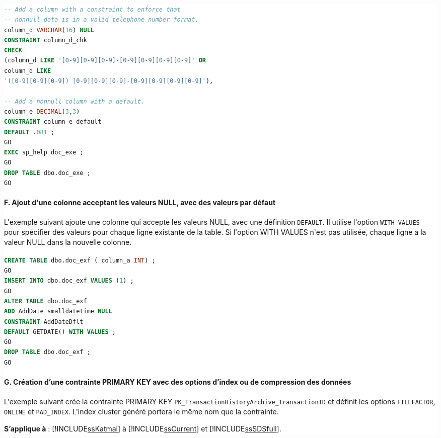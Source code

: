 ```sql  
-- Add a column with a constraint to enforce that   
-- nonnull data is in a valid telephone number format.  
column_d VARCHAR(16) NULL   
CONSTRAINT column_d_chk  
CHECK   
(column_d LIKE '[0-9][0-9][0-9]-[0-9][0-9][0-9][0-9]' OR  
column_d LIKE  
'([0-9][0-9][0-9]) [0-9][0-9][0-9]-[0-9][0-9][0-9][0-9]'),  
  
-- Add a nonnull column with a default.  
column_e DECIMAL(3,3)  
CONSTRAINT column_e_default  
DEFAULT .081 ;  
GO  
EXEC sp_help doc_exe ;  
GO  
DROP TABLE dbo.doc_exe ;  
GO  
```  
  
#### <a name="f-adding-a-nullable-column-with-default-values"></a>F. Ajout d'une colonne acceptant les valeurs NULL, avec des valeurs par défaut  
 L'exemple suivant ajoute une colonne qui accepte les valeurs NULL, avec une définition `DEFAULT`. Il utilise l'option `WITH VALUES` pour spécifier des valeurs pour chaque ligne existante de la table. Si l'option WITH VALUES n'est pas utilisée, chaque ligne a la valeur NULL dans la nouvelle colonne.  
  
```sql  
CREATE TABLE dbo.doc_exf ( column_a INT) ;  
GO  
INSERT INTO dbo.doc_exf VALUES (1) ;  
GO  
ALTER TABLE dbo.doc_exf   
ADD AddDate smalldatetime NULL  
CONSTRAINT AddDateDflt  
DEFAULT GETDATE() WITH VALUES ;  
GO  
DROP TABLE dbo.doc_exf ;  
GO  
```  
  
#### <a name="g-creating-a-primary-key-constraint-with-index-or-data-compression-options"></a>G. Création d’une contrainte PRIMARY KEY avec des options d’index ou de compression des données  
 L'exemple suivant crée la contrainte PRIMARY KEY `PK_TransactionHistoryArchive_TransactionID` et définit les options `FILLFACTOR`, `ONLINE` et `PAD_INDEX`. L'index cluster généré portera le même nom que la contrainte.  
  
**S’applique à** : [!INCLUDE[ssKatmai](../../includes/sskatmai-md.md)] à [!INCLUDE[ssCurrent](../../includes/sscurrent-md.md)] et [!INCLUDE[ssSDSfull](../../includes/sssdsfull-md.md)].  
  